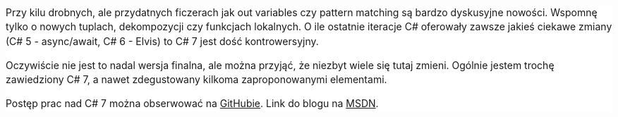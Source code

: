 Przy kilu drobnych, ale przydatnych ficzerach jak out variables czy pattern matching są bardzo dyskusyjne nowości. Wspomnę tylko o nowych tuplach, dekompozycji czy funkcjach lokalnych. O ile ostatnie iteracje C# oferowały zawsze jakieś ciekawe zmiany (C# 5 - async/await, C# 6 - Elvis) to C# 7 jest dość kontrowersyjny. 

Oczywiście nie jest to nadal wersja finalna, ale można przyjąć, że niezbyt wiele się tutaj zmieni. Ogólnie jestem trochę zawiedziony C# 7, a nawet zdegustowany kilkoma zaproponowanymi elementami.

Postęp prac nad C# 7 można obserwować na [GitHubie](https://github.com/dotnet/roslyn/blob/master/docs/Language%20Feature%20Status.md). Link do blogu na [MSDN](https://blogs.msdn.microsoft.com/dotnet/2016/08/24/whats-new-in-csharp-7-0/).